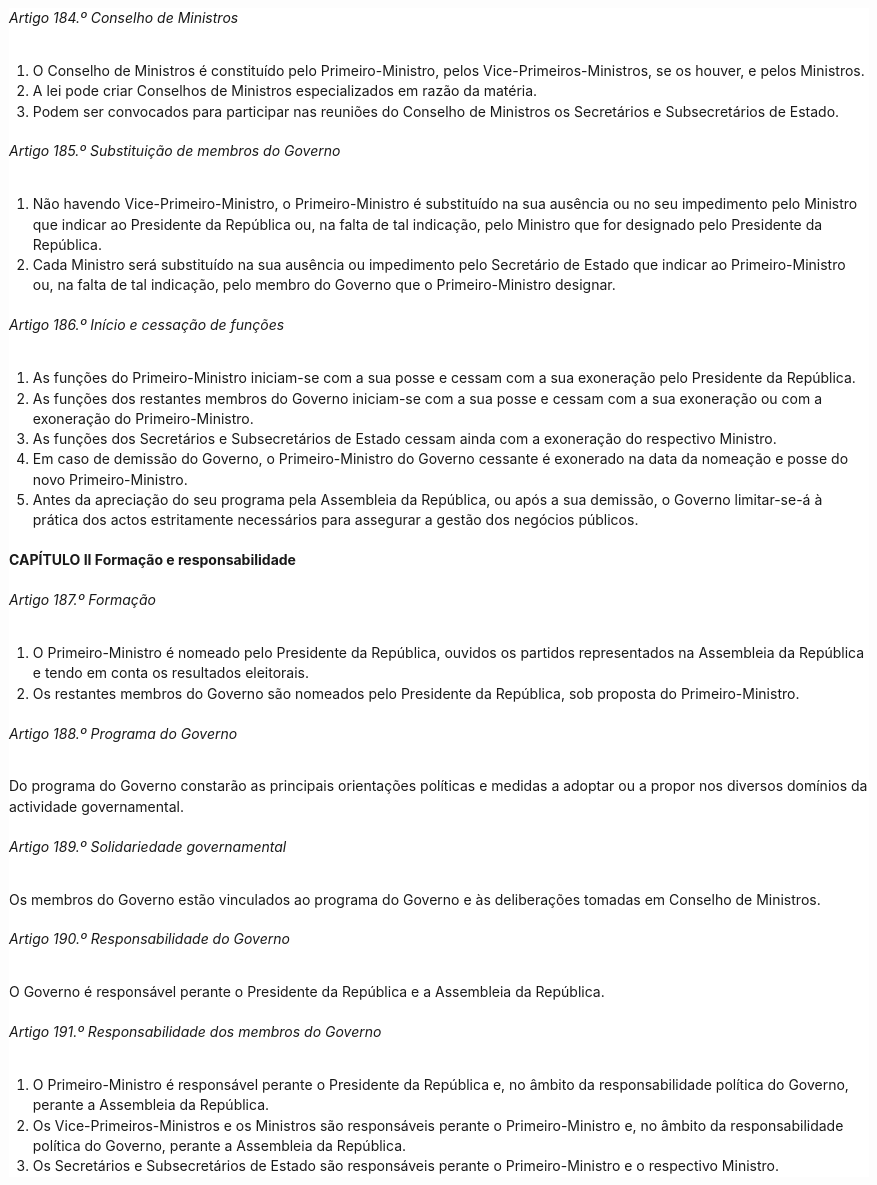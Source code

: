 ###### Artigo 184.º Conselho de Ministros
1. O Conselho de Ministros é constituído pelo Primeiro-Ministro, pelos Vice-Primeiros-Ministros, se os houver, e pelos Ministros.
2. A lei pode criar Conselhos de Ministros especializados em razão da matéria.
3. Podem ser convocados para participar nas reuniões do Conselho de Ministros os Secretários e Subsecretários de Estado.

###### Artigo 185.º Substituição de membros do Governo
1. Não havendo Vice-Primeiro-Ministro, o Primeiro-Ministro é substituído na sua ausência ou no seu impedimento pelo Ministro que indicar ao Presidente da República ou, na falta de tal indicação, pelo Ministro que for designado pelo Presidente da República.
2. Cada Ministro será substituído na sua ausência ou impedimento pelo Secretário de Estado que indicar ao Primeiro-Ministro ou, na falta de tal indicação, pelo membro do Governo que o Primeiro-Ministro designar.

###### Artigo 186.º Início e cessação de funções
1. As funções do Primeiro-Ministro iniciam-se com a sua posse e cessam com a sua exoneração pelo Presidente da República.
2. As funções dos restantes membros do Governo iniciam-se com a sua posse e cessam com a sua exoneração ou com a exoneração do Primeiro-Ministro.
3. As funções dos Secretários e Subsecretários de Estado cessam ainda com a exoneração do respectivo Ministro.
4. Em caso de demissão do Governo, o Primeiro-Ministro do Governo cessante é exonerado na data da nomeação e posse do novo Primeiro-Ministro.
5. Antes da apreciação do seu programa pela Assembleia da República, ou após a sua demissão, o Governo limitar-se-á à prática dos actos estritamente necessários para assegurar a gestão dos negócios públicos.

#### CAPÍTULO II Formação e responsabilidade

###### Artigo 187.º Formação
1. O Primeiro-Ministro é nomeado pelo Presidente da República, ouvidos os partidos representados na Assembleia da República e tendo em conta os resultados eleitorais.
2. Os restantes membros do Governo são nomeados pelo Presidente da República, sob proposta do Primeiro-Ministro.

###### Artigo 188.º Programa do Governo
Do programa do Governo constarão as principais orientações políticas e medidas a adoptar ou a propor nos diversos domínios da actividade governamental.

###### Artigo 189.º Solidariedade governamental
Os membros do Governo estão vinculados ao programa do Governo e às deliberações tomadas em Conselho de Ministros.

###### Artigo 190.º Responsabilidade do Governo
O Governo é responsável perante o Presidente da República e a Assembleia da República.

###### Artigo 191.º Responsabilidade dos membros do Governo
1. O Primeiro-Ministro é responsável perante o Presidente da República e, no âmbito da responsabilidade política do Governo, perante a Assembleia da República.
2. Os Vice-Primeiros-Ministros e os Ministros são responsáveis perante o Primeiro-Ministro e, no âmbito da responsabilidade política do Governo, perante a Assembleia da República.
3. Os Secretários e Subsecretários de Estado são responsáveis perante o Primeiro-Ministro e o respectivo Ministro.

